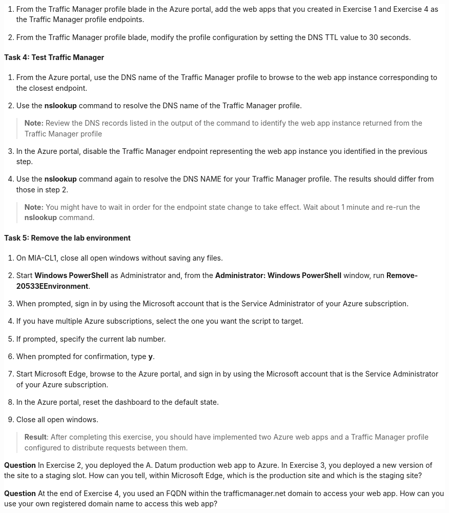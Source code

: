 1. From the Traffic Manager profile blade in the Azure portal, add the web apps that you created in Exercise 1 and Exercise 4 as the Traffic Manager profile endpoints.

2. From the Traffic Manager profile blade, modify the profile configuration by setting the DNS TTL value to 30 seconds.


#### Task 4: Test Traffic Manager
  
1. From the Azure portal, use the DNS name of the Traffic Manager profile to browse to the web app instance corresponding to the closest endpoint.

2. Use the **nslookup** command to resolve the DNS name of the Traffic Manager profile.

> **Note:** Review the DNS records listed in the output of the command to identify the web app instance returned from the Traffic Manager profile

3. In the Azure portal, disable the Traffic Manager endpoint representing the web app instance you identified in the previous step.

4. Use the **nslookup** command again to resolve the DNS NAME for your Traffic Manager profile. The results should differ from those in step 2.

> **Note:** You might have to wait in order for the endpoint state change to take effect. Wait about 1 minute and re-run the **nslookup** command.


#### Task 5: Remove the lab environment

1. On MIA-CL1, close all open windows without saving any files.

2. Start **Windows PowerShell** as Administrator and, from the **Administrator: Windows PowerShell** window, run **Remove-20533EEnvironment**.

3. When prompted, sign in by using the Microsoft account that is the Service Administrator of your Azure subscription.

4. If you have multiple Azure subscriptions, select the one you want the script to target.

5. If prompted, specify the current lab number.

6. When prompted for confirmation, type **y**.

7. Start Microsoft Edge, browse to the Azure portal, and sign in by using the Microsoft account that is the Service Administrator of your Azure subscription.

8. In the Azure portal, reset the dashboard to the default state. 

9. Close all open windows.

> **Result**: After completing this exercise, you should have implemented two Azure web apps and a Traffic Manager profile configured to distribute requests between them.


**Question** 
In Exercise 2, you deployed the A. Datum production web app to Azure. In Exercise 3, you deployed a new version of the site to a staging slot. How can you tell, within Microsoft Edge, which is the production site and which is the staging site?

**Question** 
At the end of Exercise 4, you used an FQDN within the trafficmanager.net domain to access your web app. How can you use your own registered domain name to access this web app?
